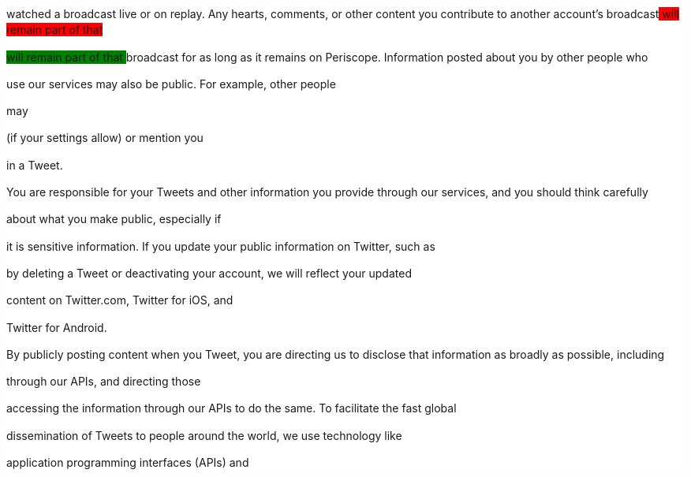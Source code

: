 </span>watched a broadcast live or on replay. Any hearts, comments, or other content you contribute to another account’s broadcast<span style="background-color: red;"> will remain part of that</span>


<span style="background-color: green;">will remain part of that </span>broadcast for as long as it remains on Periscope. Information posted about you by other people who<span style="background-color: red;"> </span><span style="background-color: green;">


</span>use our services may also be public. For example, other people<span style="background-color: green;"> </span><span style="background-color: red;">


</span>may 


 (if your settings allow) or mention you<span style="background-color: red;"> </span><span style="background-color: green;">


</span>in a Tweet.


You are responsible for your Tweets and other information you provide through our services, and you should think carefully<span style="background-color: red;"> </span><span style="background-color: green;">


</span>about what you make public, especially if<span style="background-color: green;"> </span><span style="background-color: red;">


</span>it is sensitive information. If you update your public information on Twitter, such as<span style="background-color: red;"> </span><span style="background-color: green;">


</span>by deleting a Tweet or deactivating your account, we will reflect your updated<span style="background-color: green;"> </span><span style="background-color: red;">


</span>content on Twitter.com, Twitter for iOS, and<span style="background-color: red;"> </span><span style="background-color: green;">


</span>Twitter for Android.


By publicly posting content when you Tweet, you are directing us to disclose that information as broadly as possible, including<span style="background-color: red;"> </span><span style="background-color: green;">


</span>through our APIs, and directing those<span style="background-color: green;"> </span><span style="background-color: red;">


</span>accessing the information through our APIs to do the same. To facilitate the fast global<span style="background-color: red;"> </span><span style="background-color: green;">


</span>dissemination of Tweets to people around the world, we use technology like<span style="background-color: green;"> </span><span style="background-color: red;">


</span>application programming interfaces (APIs) and<span style="background-color: red;"> </span><span style="background-color: green;">
